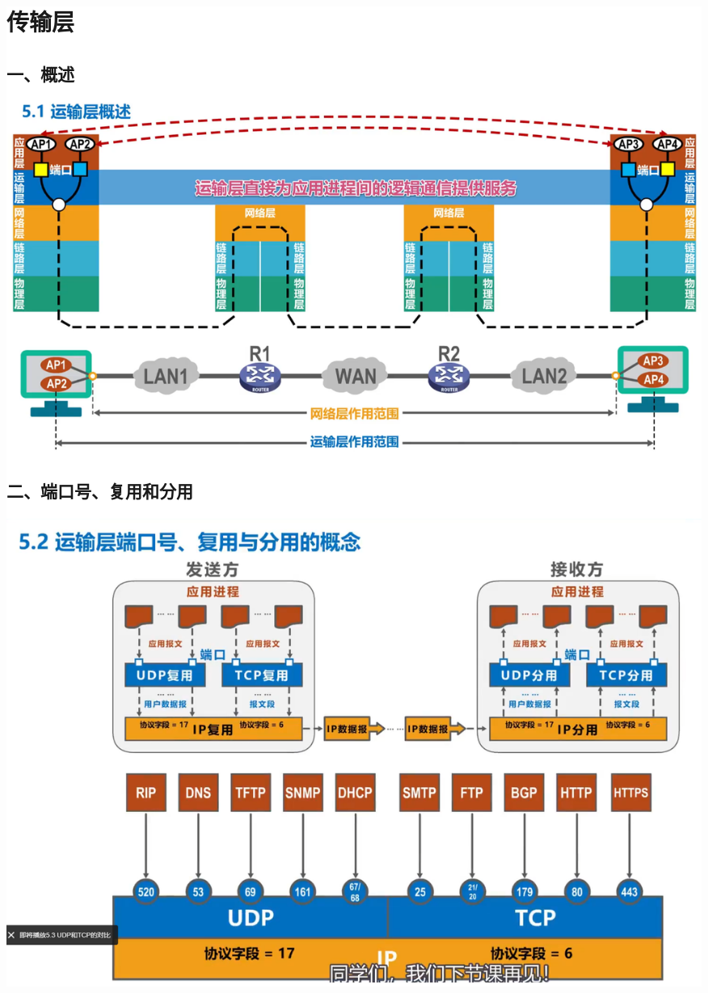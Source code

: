 # 传输层

## 一、概述

 ![image-20230603165447171](./assets/image-20230603165447171.png)

## 二、端口号、复用和分用

![image-20230603170341695](./assets/image-20230603170341695.png)
